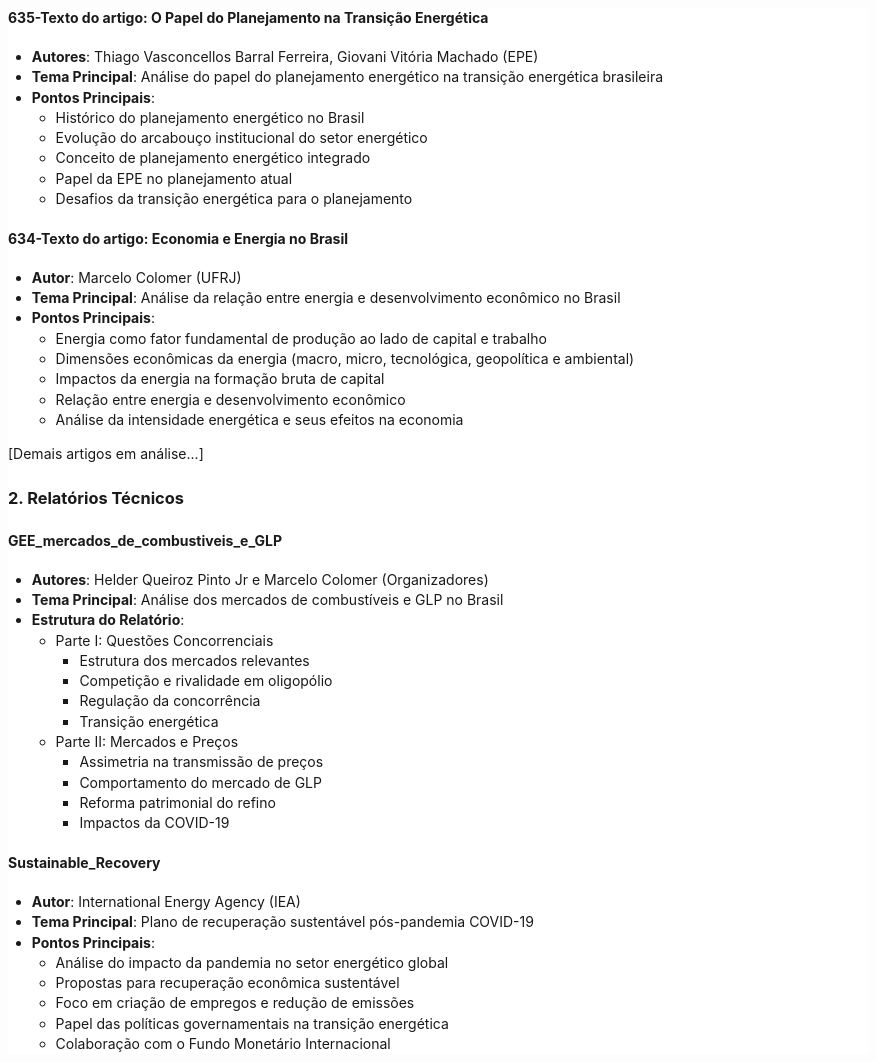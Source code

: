 #### 635-Texto do artigo: O Papel do Planejamento na Transição Energética
- **Autores**: Thiago Vasconcellos Barral Ferreira, Giovani Vitória Machado (EPE)
- **Tema Principal**: Análise do papel do planejamento energético na transição energética brasileira
- **Pontos Principais**:
  - Histórico do planejamento energético no Brasil
  - Evolução do arcabouço institucional do setor energético
  - Conceito de planejamento energético integrado
  - Papel da EPE no planejamento atual
  - Desafios da transição energética para o planejamento

#### 634-Texto do artigo: Economia e Energia no Brasil
- **Autor**: Marcelo Colomer (UFRJ)
- **Tema Principal**: Análise da relação entre energia e desenvolvimento econômico no Brasil
- **Pontos Principais**:
  - Energia como fator fundamental de produção ao lado de capital e trabalho
  - Dimensões econômicas da energia (macro, micro, tecnológica, geopolítica e ambiental)
  - Impactos da energia na formação bruta de capital
  - Relação entre energia e desenvolvimento econômico
  - Análise da intensidade energética e seus efeitos na economia

[Demais artigos em análise...]

### 2. Relatórios Técnicos

#### GEE_mercados_de_combustiveis_e_GLP
- **Autores**: Helder Queiroz Pinto Jr e Marcelo Colomer (Organizadores)
- **Tema Principal**: Análise dos mercados de combustíveis e GLP no Brasil
- **Estrutura do Relatório**:
  - Parte I: Questões Concorrenciais
    - Estrutura dos mercados relevantes
    - Competição e rivalidade em oligopólio
    - Regulação da concorrência
    - Transição energética
  - Parte II: Mercados e Preços
    - Assimetria na transmissão de preços
    - Comportamento do mercado de GLP
    - Reforma patrimonial do refino
    - Impactos da COVID-19

#### Sustainable_Recovery
- **Autor**: International Energy Agency (IEA)
- **Tema Principal**: Plano de recuperação sustentável pós-pandemia COVID-19
- **Pontos Principais**:
  - Análise do impacto da pandemia no setor energético global
  - Propostas para recuperação econômica sustentável
  - Foco em criação de empregos e redução de emissões
  - Papel das políticas governamentais na transição energética
  - Colaboração com o Fundo Monetário Internacional

